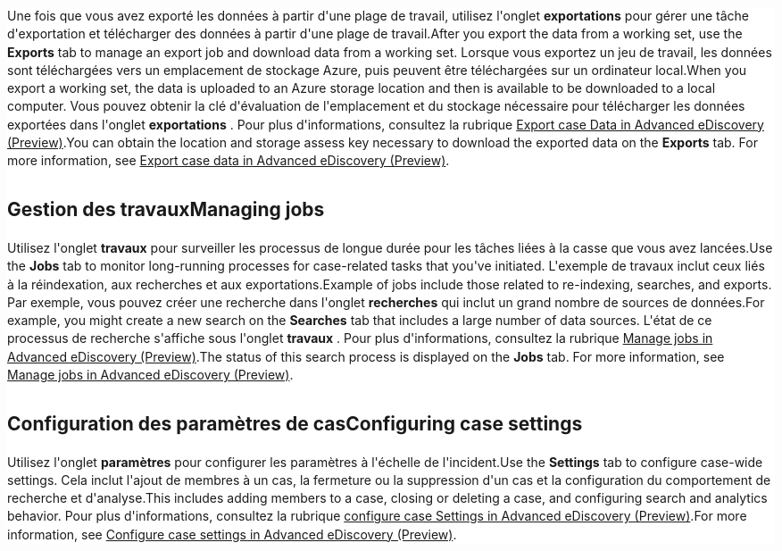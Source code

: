 <span data-ttu-id="fec7a-173">Une fois que vous avez exporté les données à partir d'une plage de travail, utilisez l'onglet **exportations** pour gérer une tâche d'exportation et télécharger des données à partir d'une plage de travail.</span><span class="sxs-lookup"><span data-stu-id="fec7a-173">After you export the data from a working set, use the **Exports** tab to manage an export job and download data from a working set.</span></span> <span data-ttu-id="fec7a-174">Lorsque vous exportez un jeu de travail, les données sont téléchargées vers un emplacement de stockage Azure, puis peuvent être téléchargées sur un ordinateur local.</span><span class="sxs-lookup"><span data-stu-id="fec7a-174">When you export a working set, the data is uploaded to an Azure storage location and then is available to be downloaded to a local computer.</span></span> <span data-ttu-id="fec7a-175">Vous pouvez obtenir la clé d'évaluation de l'emplacement et du stockage nécessaire pour télécharger les données exportées dans l'onglet **exportations** . Pour plus d'informations, consultez la rubrique [Export case Data in Advanced eDiscovery (Preview)](exporting-data-ediscover20.md).</span><span class="sxs-lookup"><span data-stu-id="fec7a-175">You can obtain the location and storage assess key necessary to download the exported data on the **Exports** tab. For more information, see [Export case data in Advanced eDiscovery (Preview)](exporting-data-ediscover20.md).</span></span>

## <a name="managing-jobs"></a><span data-ttu-id="fec7a-176">Gestion des travaux</span><span class="sxs-lookup"><span data-stu-id="fec7a-176">Managing jobs</span></span>

<span data-ttu-id="fec7a-177">Utilisez l'onglet **travaux** pour surveiller les processus de longue durée pour les tâches liées à la casse que vous avez lancées.</span><span class="sxs-lookup"><span data-stu-id="fec7a-177">Use the **Jobs** tab to monitor long-running processes for case-related tasks that you've initiated.</span></span> <span data-ttu-id="fec7a-178">L'exemple de travaux inclut ceux liés à la réindexation, aux recherches et aux exportations.</span><span class="sxs-lookup"><span data-stu-id="fec7a-178">Example of jobs include those related to re-indexing, searches, and exports.</span></span> <span data-ttu-id="fec7a-179">Par exemple, vous pouvez créer une recherche dans l'onglet **recherches** qui inclut un grand nombre de sources de données.</span><span class="sxs-lookup"><span data-stu-id="fec7a-179">For example, you might create a new search on the **Searches** tab that includes a large number of data sources.</span></span> <span data-ttu-id="fec7a-180">L'état de ce processus de recherche s'affiche sous l'onglet **travaux** . Pour plus d'informations, consultez la rubrique [Manage jobs in Advanced eDiscovery (Preview)](managing-jobs-ediscovery20.md).</span><span class="sxs-lookup"><span data-stu-id="fec7a-180">The status of this search process is displayed on the **Jobs** tab. For more information, see [Manage jobs in Advanced eDiscovery (Preview)](managing-jobs-ediscovery20.md).</span></span>

## <a name="configuring-case-settings"></a><span data-ttu-id="fec7a-181">Configuration des paramètres de cas</span><span class="sxs-lookup"><span data-stu-id="fec7a-181">Configuring case settings</span></span>

<span data-ttu-id="fec7a-182">Utilisez l'onglet **paramètres** pour configurer les paramètres à l'échelle de l'incident.</span><span class="sxs-lookup"><span data-stu-id="fec7a-182">Use the **Settings** tab to configure case-wide settings.</span></span> <span data-ttu-id="fec7a-183">Cela inclut l'ajout de membres à un cas, la fermeture ou la suppression d'un cas et la configuration du comportement de recherche et d'analyse.</span><span class="sxs-lookup"><span data-stu-id="fec7a-183">This includes adding members to a case, closing or deleting a case, and configuring search and analytics behavior.</span></span> <span data-ttu-id="fec7a-184">Pour plus d'informations, consultez la rubrique [configure case Settings in Advanced eDiscovery (Preview)](configuring-case-settings-ediscovery20.md).</span><span class="sxs-lookup"><span data-stu-id="fec7a-184">For more information, see [Configure case settings in Advanced eDiscovery (Preview)](configuring-case-settings-ediscovery20.md).</span></span>

